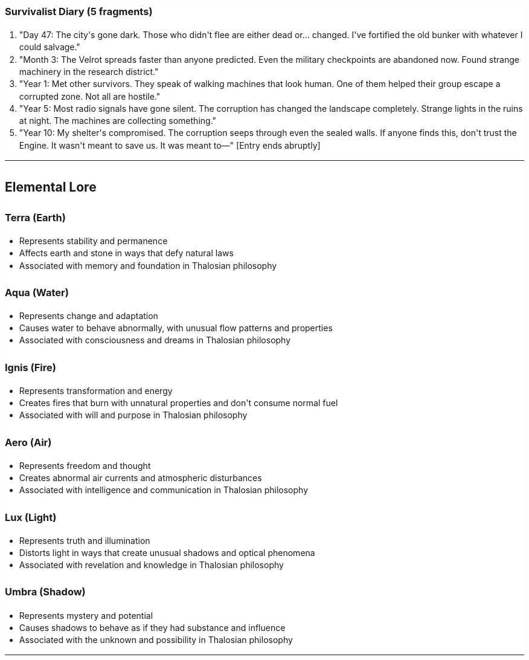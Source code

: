 ### Survivalist Diary (5 fragments)
1. "Day 47: The city's gone dark. Those who didn't flee are either dead or... changed. I've fortified the old bunker with whatever I could salvage."
2. "Month 3: The Velrot spreads faster than anyone predicted. Even the military checkpoints are abandoned now. Found strange machinery in the research district."
3. "Year 1: Met other survivors. They speak of walking machines that look human. One of them helped their group escape a corrupted zone. Not all are hostile."
4. "Year 5: Most radio signals have gone silent. The corruption has changed the landscape completely. Strange lights in the ruins at night. The machines are collecting something."
5. "Year 10: My shelter's compromised. The corruption seeps through even the sealed walls. If anyone finds this, don't trust the Engine. It wasn't meant to save us. It was meant to—" [Entry ends abruptly]

---

## Elemental Lore

### Terra (Earth)
- Represents stability and permanence
- Affects earth and stone in ways that defy natural laws
- Associated with memory and foundation in Thalosian philosophy

### Aqua (Water)
- Represents change and adaptation
- Causes water to behave abnormally, with unusual flow patterns and properties
- Associated with consciousness and dreams in Thalosian philosophy

### Ignis (Fire)
- Represents transformation and energy
- Creates fires that burn with unnatural properties and don't consume normal fuel
- Associated with will and purpose in Thalosian philosophy

### Aero (Air)
- Represents freedom and thought
- Creates abnormal air currents and atmospheric disturbances
- Associated with intelligence and communication in Thalosian philosophy

### Lux (Light)
- Represents truth and illumination
- Distorts light in ways that create unusual shadows and optical phenomena
- Associated with revelation and knowledge in Thalosian philosophy

### Umbra (Shadow)
- Represents mystery and potential
- Causes shadows to behave as if they had substance and influence
- Associated with the unknown and possibility in Thalosian philosophy

---
